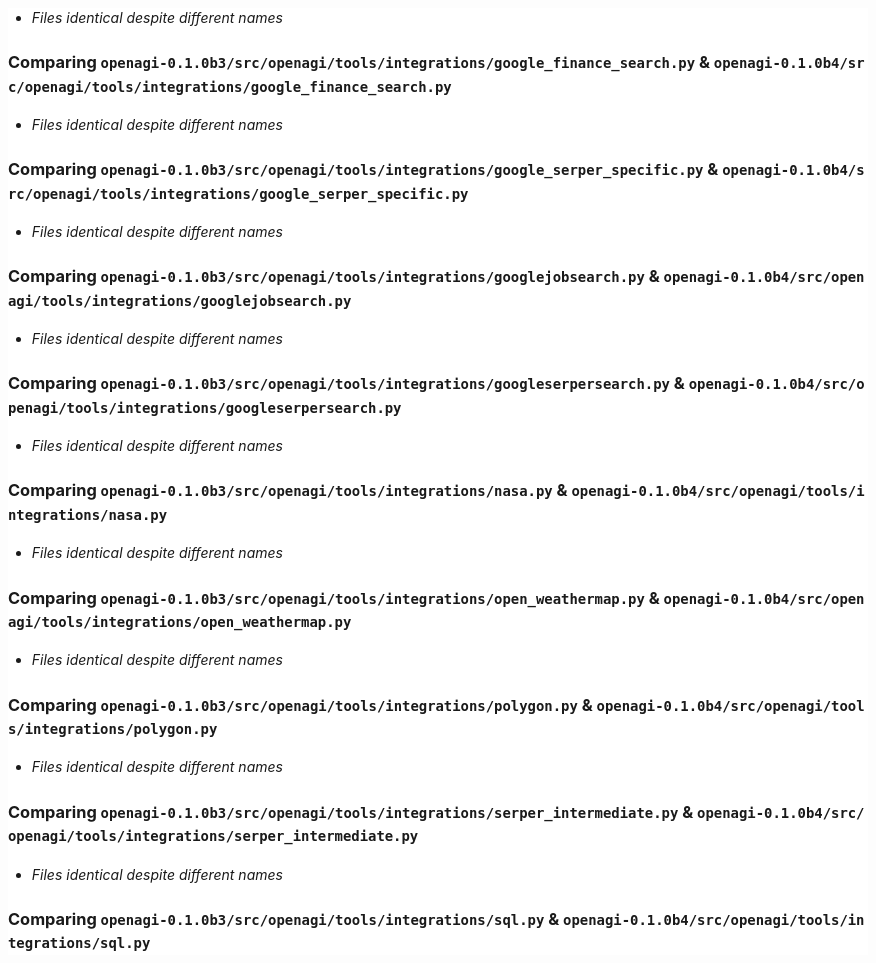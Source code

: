  * *Files identical despite different names*

### Comparing `openagi-0.1.0b3/src/openagi/tools/integrations/google_finance_search.py` & `openagi-0.1.0b4/src/openagi/tools/integrations/google_finance_search.py`

 * *Files identical despite different names*

### Comparing `openagi-0.1.0b3/src/openagi/tools/integrations/google_serper_specific.py` & `openagi-0.1.0b4/src/openagi/tools/integrations/google_serper_specific.py`

 * *Files identical despite different names*

### Comparing `openagi-0.1.0b3/src/openagi/tools/integrations/googlejobsearch.py` & `openagi-0.1.0b4/src/openagi/tools/integrations/googlejobsearch.py`

 * *Files identical despite different names*

### Comparing `openagi-0.1.0b3/src/openagi/tools/integrations/googleserpersearch.py` & `openagi-0.1.0b4/src/openagi/tools/integrations/googleserpersearch.py`

 * *Files identical despite different names*

### Comparing `openagi-0.1.0b3/src/openagi/tools/integrations/nasa.py` & `openagi-0.1.0b4/src/openagi/tools/integrations/nasa.py`

 * *Files identical despite different names*

### Comparing `openagi-0.1.0b3/src/openagi/tools/integrations/open_weathermap.py` & `openagi-0.1.0b4/src/openagi/tools/integrations/open_weathermap.py`

 * *Files identical despite different names*

### Comparing `openagi-0.1.0b3/src/openagi/tools/integrations/polygon.py` & `openagi-0.1.0b4/src/openagi/tools/integrations/polygon.py`

 * *Files identical despite different names*

### Comparing `openagi-0.1.0b3/src/openagi/tools/integrations/serper_intermediate.py` & `openagi-0.1.0b4/src/openagi/tools/integrations/serper_intermediate.py`

 * *Files identical despite different names*

### Comparing `openagi-0.1.0b3/src/openagi/tools/integrations/sql.py` & `openagi-0.1.0b4/src/openagi/tools/integrations/sql.py`
